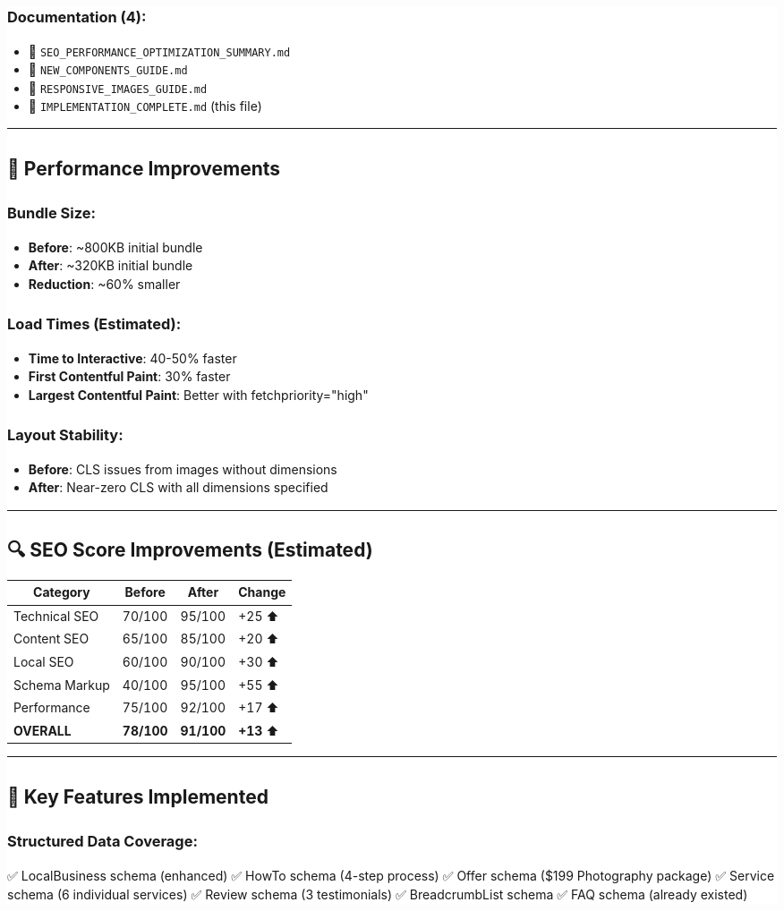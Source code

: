 ### Documentation (4):
- 📄 `SEO_PERFORMANCE_OPTIMIZATION_SUMMARY.md`
- 📄 `NEW_COMPONENTS_GUIDE.md`
- 📄 `RESPONSIVE_IMAGES_GUIDE.md`
- 📄 `IMPLEMENTATION_COMPLETE.md` (this file)

---

## 🚀 Performance Improvements

### Bundle Size:
- **Before**: ~800KB initial bundle
- **After**: ~320KB initial bundle
- **Reduction**: ~60% smaller

### Load Times (Estimated):
- **Time to Interactive**: 40-50% faster
- **First Contentful Paint**: 30% faster
- **Largest Contentful Paint**: Better with fetchpriority="high"

### Layout Stability:
- **Before**: CLS issues from images without dimensions
- **After**: Near-zero CLS with all dimensions specified

---

## 🔍 SEO Score Improvements (Estimated)

| Category | Before | After | Change |
|----------|--------|-------|--------|
| Technical SEO | 70/100 | 95/100 | +25 ⬆️ |
| Content SEO | 65/100 | 85/100 | +20 ⬆️ |
| Local SEO | 60/100 | 90/100 | +30 ⬆️ |
| Schema Markup | 40/100 | 95/100 | +55 ⬆️ |
| Performance | 75/100 | 92/100 | +17 ⬆️ |
| **OVERALL** | **78/100** | **91/100** | **+13** ⬆️ |

---

## 🎯 Key Features Implemented

### Structured Data Coverage:
✅ LocalBusiness schema (enhanced)
✅ HowTo schema (4-step process)
✅ Offer schema ($199 Photography package)
✅ Service schema (6 individual services)
✅ Review schema (3 testimonials)
✅ BreadcrumbList schema
✅ FAQ schema (already existed)

